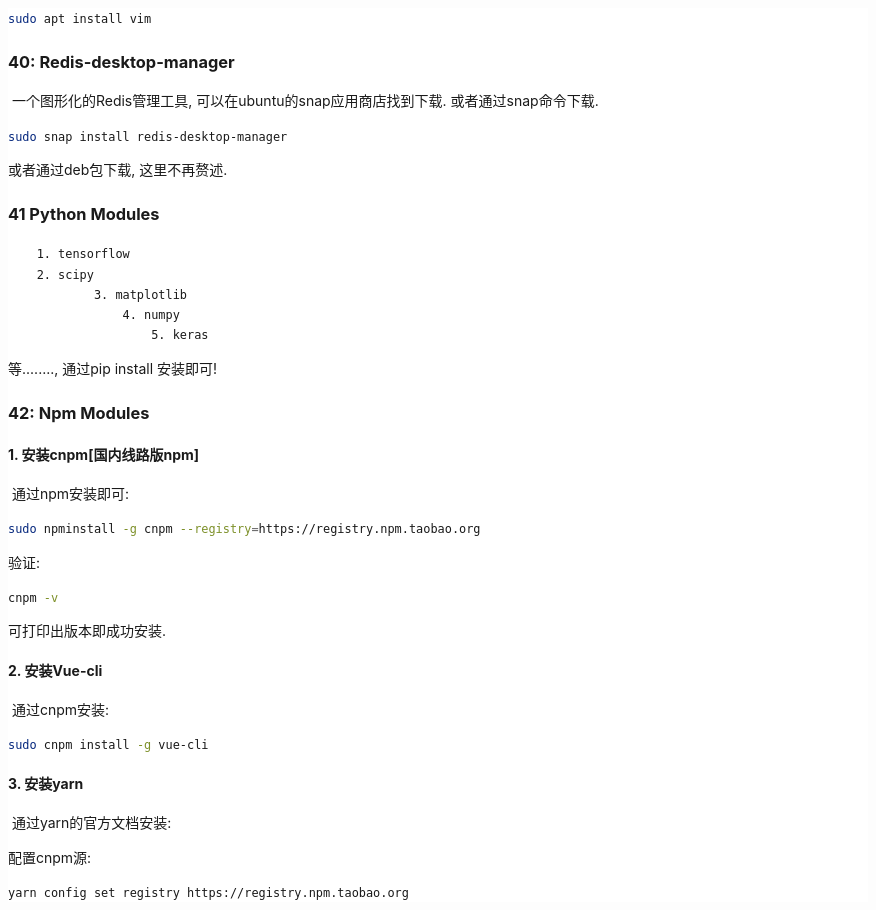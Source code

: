 ```bash
sudo apt install vim
```



### 40: Redis-desktop-manager

​		一个图形化的Redis管理工具, 可以在ubuntu的snap应用商店找到下载. 或者通过snap命令下载.

```bash
sudo snap install redis-desktop-manager
```

或者通过deb包下载, 这里不再赘述.



### 41 Python Modules

		1. tensorflow
  		2. scipy
        		3. matplotlib
            		4. numpy
                		5. keras

等........, 通过pip install 安装即可!



### 42: Npm Modules

#### 1. 安装cnpm[国内线路版npm]

​		通过npm安装即可:

```bash
sudo npminstall -g cnpm --registry=https://registry.npm.taobao.org
```

验证:

```bash
cnpm -v
```

可打印出版本即成功安装.



#### 2. 安装Vue-cli

​		通过cnpm安装:

```bash
sudo cnpm install -g vue-cli
```



#### 3. 安装yarn

​		通过yarn的官方文档安装: [](https://yarnpkg.com/lang/en/docs/install/#debian-stable)

配置cnpm源:

```bash
yarn config set registry https://registry.npm.taobao.org
```

